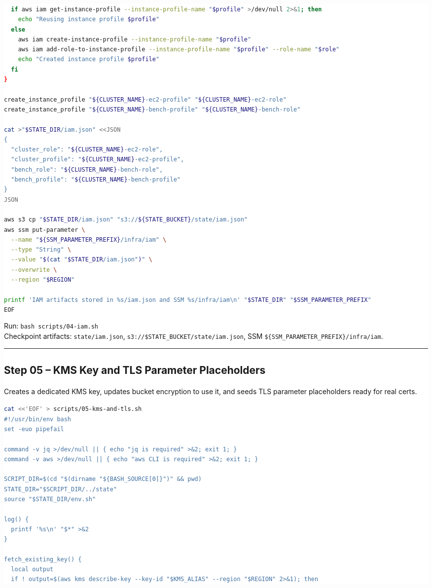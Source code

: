 ```bash
  if aws iam get-instance-profile --instance-profile-name "$profile" >/dev/null 2>&1; then
    echo "Reusing instance profile $profile"
  else
    aws iam create-instance-profile --instance-profile-name "$profile"
    aws iam add-role-to-instance-profile --instance-profile-name "$profile" --role-name "$role"
    echo "Created instance profile $profile"
  fi
}

create_instance_profile "${CLUSTER_NAME}-ec2-profile" "${CLUSTER_NAME}-ec2-role"
create_instance_profile "${CLUSTER_NAME}-bench-profile" "${CLUSTER_NAME}-bench-role"

cat >"$STATE_DIR/iam.json" <<JSON
{
  "cluster_role": "${CLUSTER_NAME}-ec2-role",
  "cluster_profile": "${CLUSTER_NAME}-ec2-profile",
  "bench_role": "${CLUSTER_NAME}-bench-role",
  "bench_profile": "${CLUSTER_NAME}-bench-profile"
}
JSON

aws s3 cp "$STATE_DIR/iam.json" "s3://${STATE_BUCKET}/state/iam.json"
aws ssm put-parameter \
  --name "${SSM_PARAMETER_PREFIX}/infra/iam" \
  --type "String" \
  --value "$(cat "$STATE_DIR/iam.json")" \
  --overwrite \
  --region "$REGION"

printf 'IAM artifacts stored in %s/iam.json and SSM %s/infra/iam\n' "$STATE_DIR" "$SSM_PARAMETER_PREFIX"
EOF
```

Run: `bash scripts/04-iam.sh`  
Checkpoint artifacts: `state/iam.json`, `s3://$STATE_BUCKET/state/iam.json`, SSM `${SSM_PARAMETER_PREFIX}/infra/iam`.

---

## Step 05 – KMS Key and TLS Parameter Placeholders

Creates a dedicated KMS key, updates bucket encryption to use it, and seeds TLS parameter placeholders ready for real certs.

```bash
cat <<'EOF' > scripts/05-kms-and-tls.sh
#!/usr/bin/env bash
set -euo pipefail

command -v jq >/dev/null || { echo "jq is required" >&2; exit 1; }
command -v aws >/dev/null || { echo "aws CLI is required" >&2; exit 1; }

SCRIPT_DIR=$(cd "$(dirname "${BASH_SOURCE[0]}")" && pwd)
STATE_DIR="$SCRIPT_DIR/../state"
source "$STATE_DIR/env.sh"

log() {
  printf '%s\n' "$*" >&2
}

fetch_existing_key() {
  local output
  if ! output=$(aws kms describe-key --key-id "$KMS_ALIAS" --region "$REGION" 2>&1); then
```
